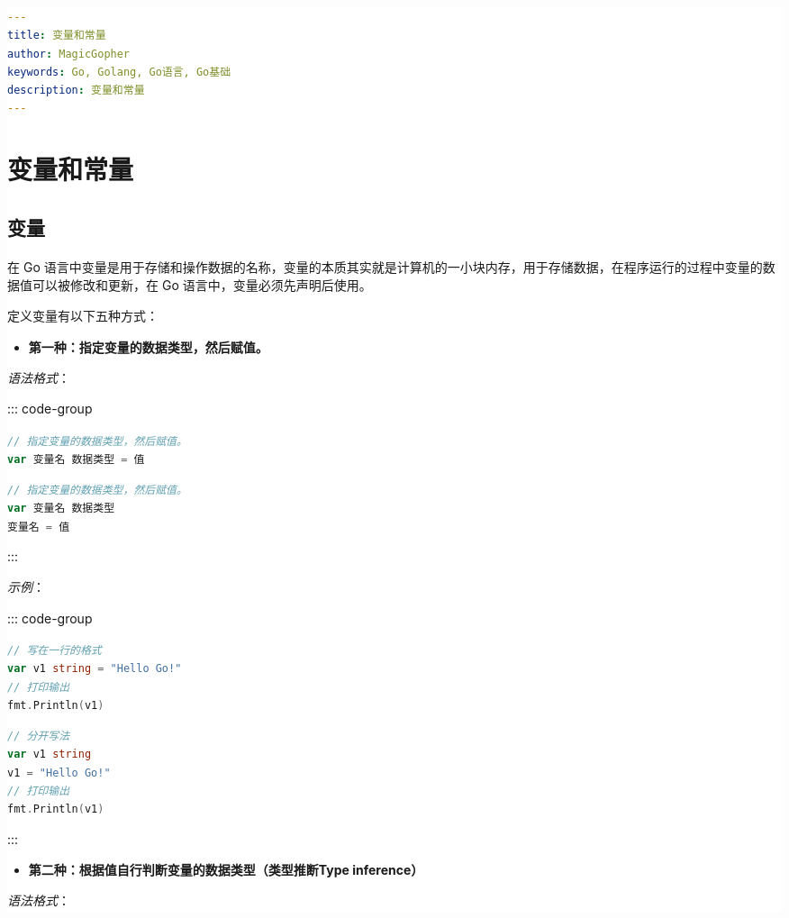 ```yaml
---
title: 变量和常量
author: MagicGopher
keywords: Go, Golang, Go语言, Go基础
description: 变量和常量
---
```


# 变量和常量

## 变量

在 Go 语言中变量是用于存储和操作数据的名称，变量的本质其实就是计算机的一小块内存，用于存储数据，在程序运行的过程中变量的数据值可以被修改和更新，在 Go 语言中，变量必须先声明后使用。

定义变量有以下五种方式：

- **第一种：指定变量的数据类型，然后赋值。**

*语法格式*：

::: code-group
```go [写在一行]
// 指定变量的数据类型，然后赋值。
var 变量名 数据类型 = 值
```

```go [分开写]
// 指定变量的数据类型，然后赋值。
var 变量名 数据类型
变量名 = 值
```
:::

*示例*：

::: code-group
```go [示例1]
// 写在一行的格式
var v1 string = "Hello Go!"
// 打印输出
fmt.Println(v1)
```

```go [示例2]
// 分开写法
var v1 string
v1 = "Hello Go!"
// 打印输出
fmt.Println(v1)
```
:::

- **第二种：根据值自行判断变量的数据类型（类型推断Type inference）**

*语法格式*：
